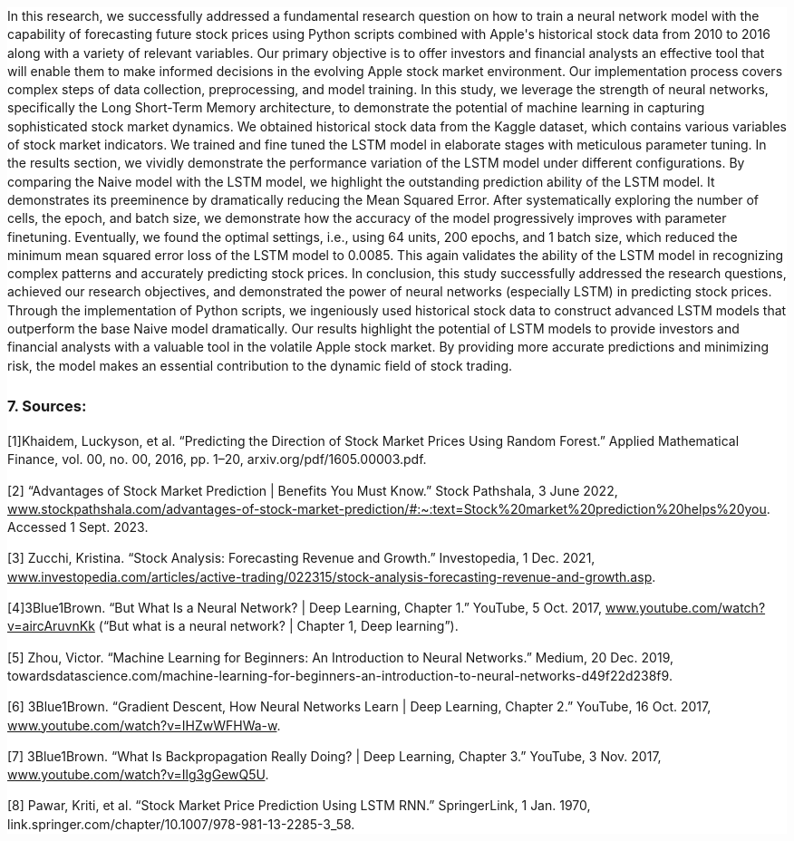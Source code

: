 In this research, we successfully addressed a fundamental research question on how to train a neural network model with the capability of forecasting future stock prices using Python scripts combined with Apple's historical stock data from 2010 to 2016 along with a variety of relevant variables. Our primary objective is to offer investors and financial analysts an effective tool that will enable them to make informed decisions in the evolving Apple stock market environment. Our implementation process covers complex steps of data collection, preprocessing, and model training. In this study, we leverage the strength of neural networks, specifically the Long Short-Term Memory architecture, to demonstrate the potential of machine learning in capturing sophisticated stock market dynamics. We obtained historical stock data from the Kaggle dataset, which contains various variables of stock market indicators. We trained and fine tuned the LSTM model in elaborate stages with meticulous parameter tuning. In the results section, we vividly demonstrate the performance variation of the LSTM model under different configurations. By comparing the Naive model with the LSTM model, we highlight the outstanding prediction ability of the LSTM model. It demonstrates its preeminence by dramatically reducing the Mean Squared Error. After systematically exploring the number of cells, the epoch, and batch size, we demonstrate how the accuracy of the model progressively improves with parameter finetuning. Eventually, we found the optimal settings, i.e., using 64 units, 200 epochs, and 1 batch size, which reduced the minimum mean squared error loss of the LSTM model to 0.0085. This again validates the ability of the LSTM model in recognizing complex patterns and accurately predicting stock prices. In conclusion, this study successfully addressed the research questions, achieved our research objectives, and demonstrated the power of neural networks (especially LSTM) in predicting stock prices. Through the implementation of Python scripts, we ingeniously used historical stock data to construct advanced LSTM models that outperform the base Naive model dramatically. Our results highlight the potential of LSTM models to provide investors and financial analysts with a valuable tool in the volatile Apple stock market. By providing more accurate predictions and minimizing risk, the model makes an essential contribution to the dynamic field of stock trading.

### 7. Sources:

[1]Khaidem, Luckyson, et al. “Predicting the Direction of Stock Market Prices Using Random Forest.” Applied Mathematical Finance, vol. 00, no. 00, 2016, pp. 1–20, arxiv.org/pdf/1605.00003.pdf.

[2] “Advantages of Stock Market Prediction | Benefits You Must Know.” Stock Pathshala, 3 June 2022, www.stockpathshala.com/advantages-of-stock-market-prediction/#:~:text=Stock%20market%20prediction%20helps%20you. Accessed 1 Sept. 2023.

[3] ​​Zucchi, Kristina. “Stock Analysis: Forecasting Revenue and Growth.” Investopedia, 1 Dec. 2021, www.investopedia.com/articles/active-trading/022315/stock-analysis-forecasting-revenue-and-growth.asp.

[4]3Blue1Brown. “But What Is a Neural Network? | Deep Learning, Chapter 1.” YouTube, 5 Oct. 2017, www.youtube.com/watch?v=aircAruvnKk (“But what is a neural network? | Chapter 1, Deep learning”).

[5] Zhou, Victor. “Machine Learning for Beginners: An Introduction to Neural Networks.” Medium, 20 Dec. 2019, towardsdatascience.com/machine-learning-for-beginners-an-introduction-to-neural-networks-d49f22d238f9.

[6] 3Blue1Brown. “Gradient Descent, How Neural Networks Learn | Deep Learning, Chapter 2.” YouTube, 16 Oct. 2017, www.youtube.com/watch?v=IHZwWFHWa-w.

[7] 3Blue1Brown. “What Is Backpropagation Really Doing? | Deep Learning, Chapter 3.” YouTube, 3 Nov. 2017, www.youtube.com/watch?v=Ilg3gGewQ5U.

[8] Pawar, Kriti, et al. “Stock Market Price Prediction Using LSTM RNN.” SpringerLink, 1 Jan. 1970, link.springer.com/chapter/10.1007/978-981-13-2285-3_58.
